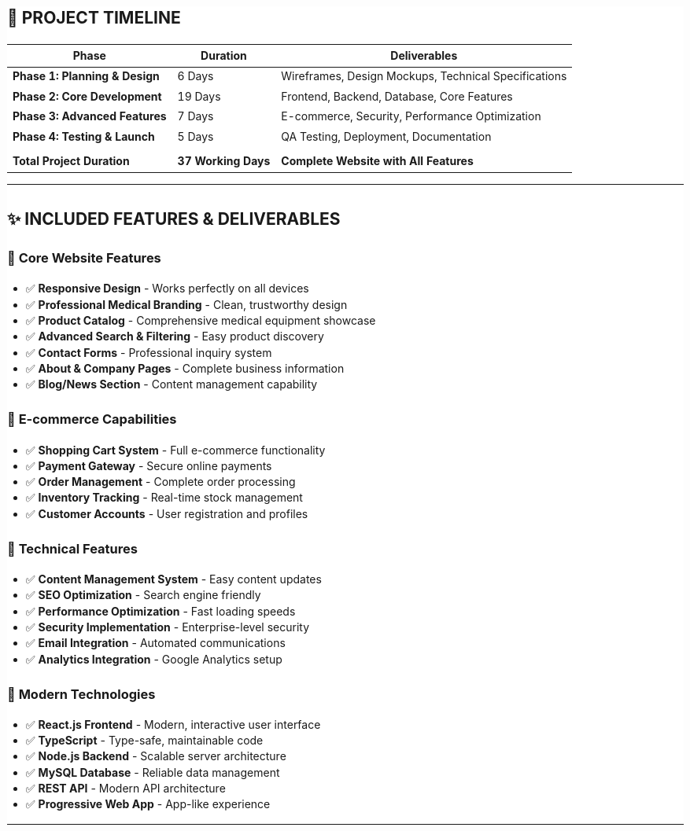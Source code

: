 
## 📅 **PROJECT TIMELINE**

| Phase | Duration | Deliverables |
|-------|----------|--------------|
| **Phase 1: Planning & Design** | 6 Days | Wireframes, Design Mockups, Technical Specifications |
| **Phase 2: Core Development** | 19 Days | Frontend, Backend, Database, Core Features |
| **Phase 3: Advanced Features** | 7 Days | E-commerce, Security, Performance Optimization |
| **Phase 4: Testing & Launch** | 5 Days | QA Testing, Deployment, Documentation |
| | | |
| **Total Project Duration** | **37 Working Days** | **Complete Website with All Features** |

---

## ✨ **INCLUDED FEATURES & DELIVERABLES**

### 🎯 **Core Website Features**
- ✅ **Responsive Design** - Works perfectly on all devices
- ✅ **Professional Medical Branding** - Clean, trustworthy design
- ✅ **Product Catalog** - Comprehensive medical equipment showcase
- ✅ **Advanced Search & Filtering** - Easy product discovery
- ✅ **Contact Forms** - Professional inquiry system
- ✅ **About & Company Pages** - Complete business information
- ✅ **Blog/News Section** - Content management capability

### 🛒 **E-commerce Capabilities**
- ✅ **Shopping Cart System** - Full e-commerce functionality
- ✅ **Payment Gateway** - Secure online payments
- ✅ **Order Management** - Complete order processing
- ✅ **Inventory Tracking** - Real-time stock management
- ✅ **Customer Accounts** - User registration and profiles

### 🔧 **Technical Features**
- ✅ **Content Management System** - Easy content updates
- ✅ **SEO Optimization** - Search engine friendly
- ✅ **Performance Optimization** - Fast loading speeds
- ✅ **Security Implementation** - Enterprise-level security
- ✅ **Email Integration** - Automated communications
- ✅ **Analytics Integration** - Google Analytics setup

### 📱 **Modern Technologies**
- ✅ **React.js Frontend** - Modern, interactive user interface
- ✅ **TypeScript** - Type-safe, maintainable code
- ✅ **Node.js Backend** - Scalable server architecture
- ✅ **MySQL Database** - Reliable data management
- ✅ **REST API** - Modern API architecture
- ✅ **Progressive Web App** - App-like experience

---